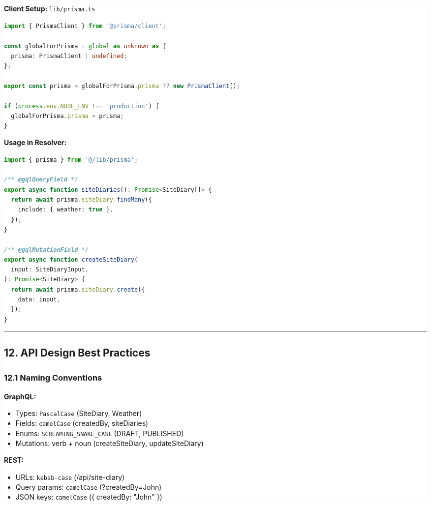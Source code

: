 **Client Setup:** `lib/prisma.ts`

```typescript
import { PrismaClient } from '@prisma/client';

const globalForPrisma = global as unknown as {
  prisma: PrismaClient | undefined;
};

export const prisma = globalForPrisma.prisma ?? new PrismaClient();

if (process.env.NODE_ENV !== 'production') {
  globalForPrisma.prisma = prisma;
}
```

**Usage in Resolver:**

```typescript
import { prisma } from '@/lib/prisma';

/** @gqlQueryField */
export async function siteDiaries(): Promise<SiteDiary[]> {
  return await prisma.siteDiary.findMany({
    include: { weather: true },
  });
}

/** @gqlMutationField */
export async function createSiteDiary(
  input: SiteDiaryInput,
): Promise<SiteDiary> {
  return await prisma.siteDiary.create({
    data: input,
  });
}
```

---

## 12. API Design Best Practices

### 12.1 Naming Conventions

**GraphQL:**

- Types: `PascalCase` (SiteDiary, Weather)
- Fields: `camelCase` (createdBy, siteDiaries)
- Enums: `SCREAMING_SNAKE_CASE` (DRAFT, PUBLISHED)
- Mutations: verb + noun (createSiteDiary, updateSiteDiary)

**REST:**

- URLs: `kebab-case` (/api/site-diary)
- Query params: `camelCase` (?createdBy=John)
- JSON keys: `camelCase` ({ createdBy: "John" })
